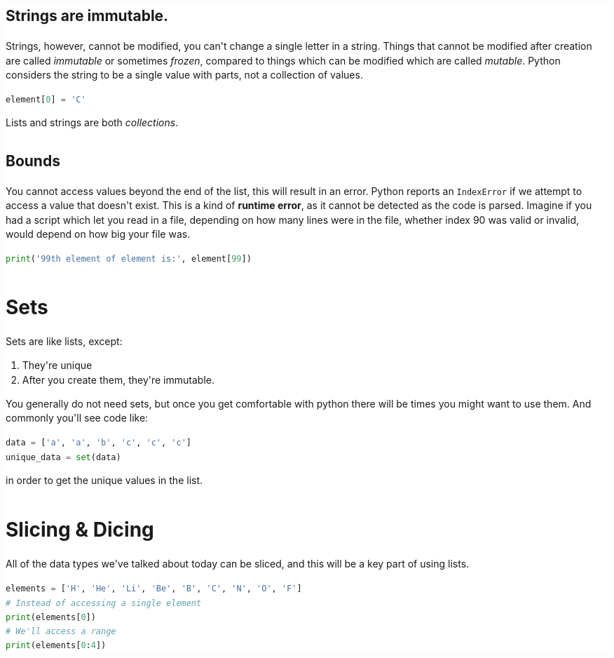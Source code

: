 ## Strings are immutable.

Strings, however, cannot be modified, you can't change a single letter in a string. Things that cannot be modified after creation are called *immutable* or sometimes *frozen*, compared to things which can be modified which are called *mutable*.
Python considers the string to be a single value with parts, not a collection of values.

```python
element[0] = 'C'
```

Lists and strings are both *collections*.

## Bounds

You cannot access values beyond the end of the list, this will result in an error. Python reports an `IndexError` if we attempt to access a value that doesn't exist. This is a kind of **runtime error**, as it cannot be detected as the code is parsed. Imagine if you had a script which let you read in a file, depending on how many lines were in the file, whether index 90 was valid or invalid, would depend on how big your file was.

```python
print('99th element of element is:', element[99])
```

# Sets

Sets are like lists, except:

1. They're unique
2. After you create them, they're immutable.

You generally do not need sets, but once you get comfortable with python there will be times you might want to use them. And commonly you'll see code like:

```python
data = ['a', 'a', 'b', 'c', 'c', 'c']
unique_data = set(data)
```

in order to get the unique values in the list.

# Slicing & Dicing

All of the data types we've talked about today can be sliced, and this will be a key part of using lists.

```python
elements = ['H', 'He', 'Li', 'Be', 'B', 'C', 'N', 'O', 'F']
# Instead of accessing a single element
print(elements[0])
# We'll access a range
print(elements[0:4])
```
